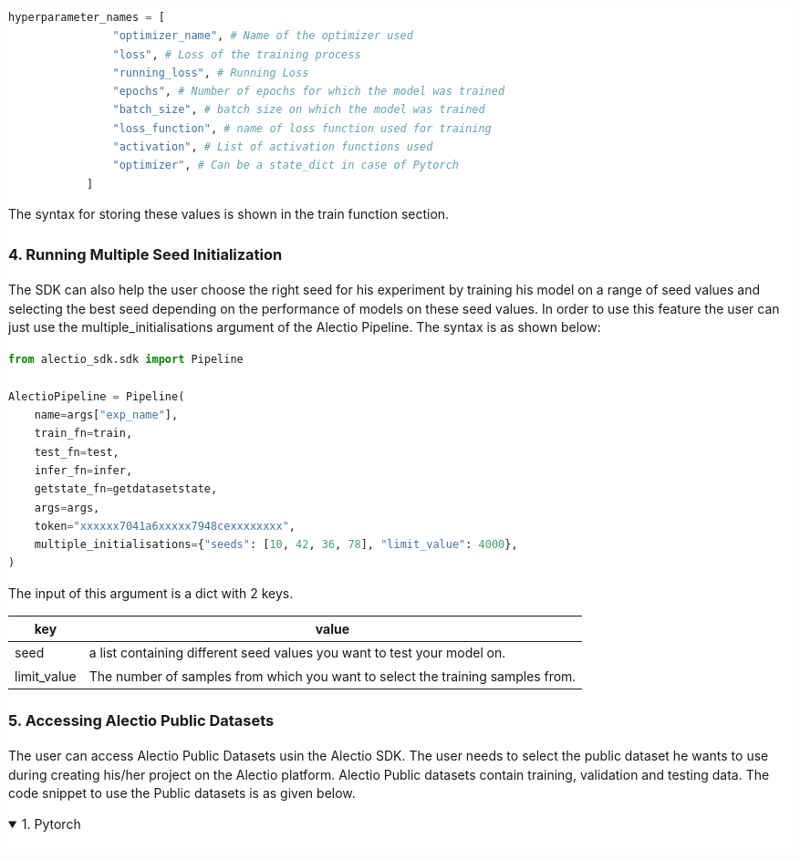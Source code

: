 ```python
hyperparameter_names = [
                "optimizer_name", # Name of the optimizer used
                "loss", # Loss of the training process
                "running_loss", # Running Loss 
                "epochs", # Number of epochs for which the model was trained 
                "batch_size", # batch size on which the model was trained
                "loss_function", # name of loss function used for training
                "activation", # List of activation functions used 
                "optimizer", # Can be a state_dict in case of Pytorch
            ]
```

The syntax for storing these values is shown in the train function section.

### 4. Running Multiple Seed Initialization

The SDK can also help the user choose the right seed for his experiment by training his model on a range of seed values and selecting the best seed depending on the performance of models on these seed values. In order to use this feature the user can just use the multiple_initialisations argument of the Alectio Pipeline. The syntax is as shown below:

```python
from alectio_sdk.sdk import Pipeline

AlectioPipeline = Pipeline(
    name=args["exp_name"],
    train_fn=train,
    test_fn=test,
    infer_fn=infer,
    getstate_fn=getdatasetstate,
    args=args,
    token="xxxxxx7041a6xxxxx7948cexxxxxxxx",
    multiple_initialisations={"seeds": [10, 42, 36, 78], "limit_value": 4000},
)
```

The input of this argument is a dict with 2 keys.

| key | value |
|--|--|
| seed | a list containing different seed values you want to test your model on. |
| limit_value | The number of samples from which you want to select the training samples from. |

### 5. Accessing Alectio Public Datasets

The user can access Alectio Public Datasets usin the Alectio SDK. The user needs to select the public dataset he wants to use during creating his/her project on the Alectio platform. Alectio Public datasets contain training, validation and testing data. The code snippet to use the Public datasets is as given below.

<p>
<details open><summary>1. Pytorch</summary><br/>
